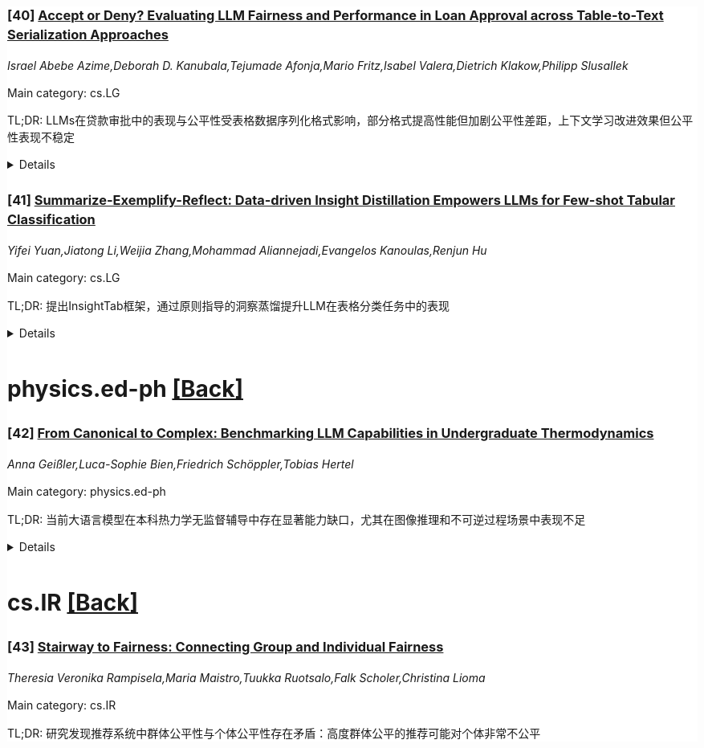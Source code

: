 
### [40] [Accept or Deny? Evaluating LLM Fairness and Performance in Loan Approval across Table-to-Text Serialization Approaches](https://arxiv.org/abs/2508.21512)
*Israel Abebe Azime,Deborah D. Kanubala,Tejumade Afonja,Mario Fritz,Isabel Valera,Dietrich Klakow,Philipp Slusallek*

Main category: cs.LG

TL;DR: LLMs在贷款审批中的表现与公平性受表格数据序列化格式影响，部分格式提高性能但加剧公平性差距，上下文学习改进效果但公平性表现不稳定


<details><summary>Details</summary></details>


### [41] [Summarize-Exemplify-Reflect: Data-driven Insight Distillation Empowers LLMs for Few-shot Tabular Classification](https://arxiv.org/abs/2508.21561)
*Yifei Yuan,Jiatong Li,Weijia Zhang,Mohammad Aliannejadi,Evangelos Kanoulas,Renjun Hu*

Main category: cs.LG

TL;DR: 提出InsightTab框架，通过原则指导的洞察蒸馏提升LLM在表格分类任务中的表现


<details><summary>Details</summary></details>


<div id='physics.ed-ph'></div>

# physics.ed-ph [[Back]](#toc)

### [42] [From Canonical to Complex: Benchmarking LLM Capabilities in Undergraduate Thermodynamics](https://arxiv.org/abs/2508.21452)
*Anna Geißler,Luca-Sophie Bien,Friedrich Schöppler,Tobias Hertel*

Main category: physics.ed-ph

TL;DR: 当前大语言模型在本科热力学无监督辅导中存在显著能力缺口，尤其在图像推理和不可逆过程场景中表现不足


<details><summary>Details</summary></details>


<div id='cs.IR'></div>

# cs.IR [[Back]](#toc)

### [43] [Stairway to Fairness: Connecting Group and Individual Fairness](https://arxiv.org/abs/2508.21334)
*Theresia Veronika Rampisela,Maria Maistro,Tuukka Ruotsalo,Falk Scholer,Christina Lioma*

Main category: cs.IR

TL;DR: 研究发现推荐系统中群体公平性与个体公平性存在矛盾：高度群体公平的推荐可能对个体非常不公平
